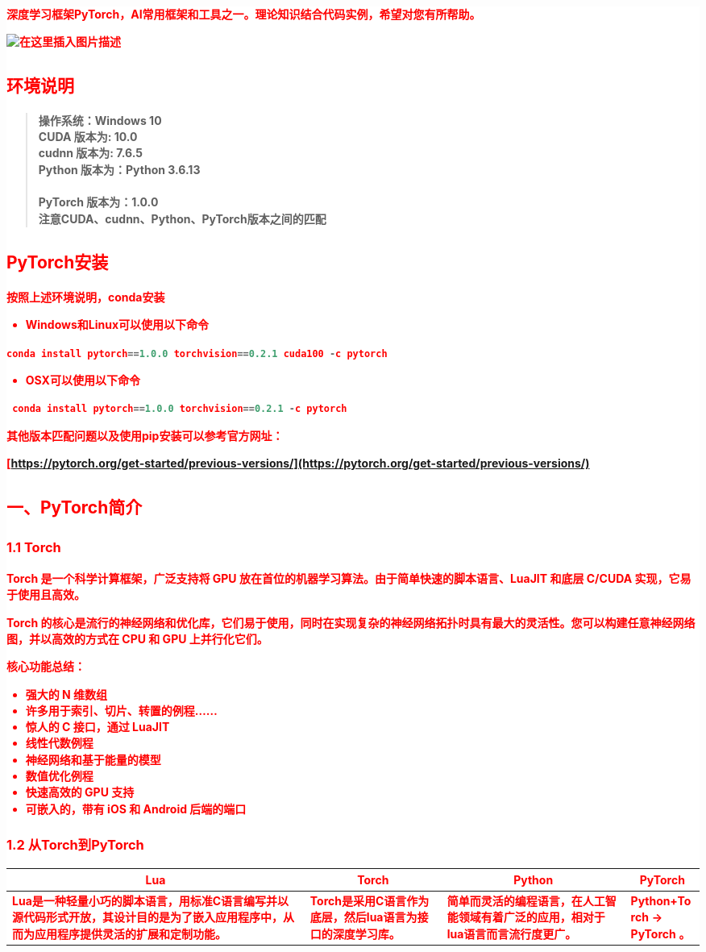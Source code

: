<font color=red><b>深度学习框架PyTorch，AI常用框架和工具之一。理论知识结合代码实例，希望对您有所帮助。

![在这里插入图片描述](https://img-blog.csdnimg.cn/583901b024ea4849ac3acd3840176c23.png#pic_center)

## 环境说明
>**操作系统：Windows 10** 
> \
> **CUDA 版本为: 10.0**
> \
> **cudnn 版本为: 7.6.5**
> \
> **Python 版本为：Python 3.6.13**	
> \
> **PyTorch 版本为：1.0.0**
> \
> **注意CUDA、cudnn、Python、PyTorch版本之间的匹配**

## PyTorch安装
按照上述环境说明，conda安装

- Windows和Linux可以使用以下命令

```python
conda install pytorch==1.0.0 torchvision==0.2.1 cuda100 -c pytorch
```
- OSX可以使用以下命令

```python
 conda install pytorch==1.0.0 torchvision==0.2.1 -c pytorch
```

其他**版本匹配问题**以及**使用pip安装**可以参考官方网址：

[https://pytorch.org/get-started/previous-versions/](https://pytorch.org/get-started/previous-versions/)

## 一、PyTorch简介
### 1.1 Torch
Torch 是一个科学计算框架，广泛支持将 GPU 放在首位的机器学习算法。由于简单快速的脚本语言、LuaJIT 和底层 C/CUDA 实现，它易于使用且高效。

Torch 的核心是流行的神经网络和优化库，它们易于使用，同时在实现复杂的神经网络拓扑时具有最大的灵活性。您可以构建任意神经网络图，并以高效的方式在 CPU 和 GPU 上并行化它们。

核心功能总结：
- 强大的 N 维数组
- 许多用于索引、切片、转置的例程……
- 惊人的 C 接口，通过 LuaJIT
- 线性代数例程
- 神经网络和基于能量的模型
- 数值优化例程
- 快速高效的 GPU 支持
- 可嵌入的，带有 iOS 和 Android 后端的端口

### 1.2 从Torch到PyTorch 
| Lua | Torch | Python | PyTorch  |
|--|--|--|--|
| Lua是一种轻量小巧的脚本语言，用标准C语言编写并以源代码形式开放，其设计目的是为了嵌入应用程序中，从而为应用程序提供灵活的扩展和定制功能。 | Torch是采用C语言作为底层，然后lua语言为接口的深度学习库。 |简单而灵活的编程语言，在人工智能领域有着广泛的应用，相对于lua语言而言流行度更广。|Python+Torch $\to$ PyTorch 。
